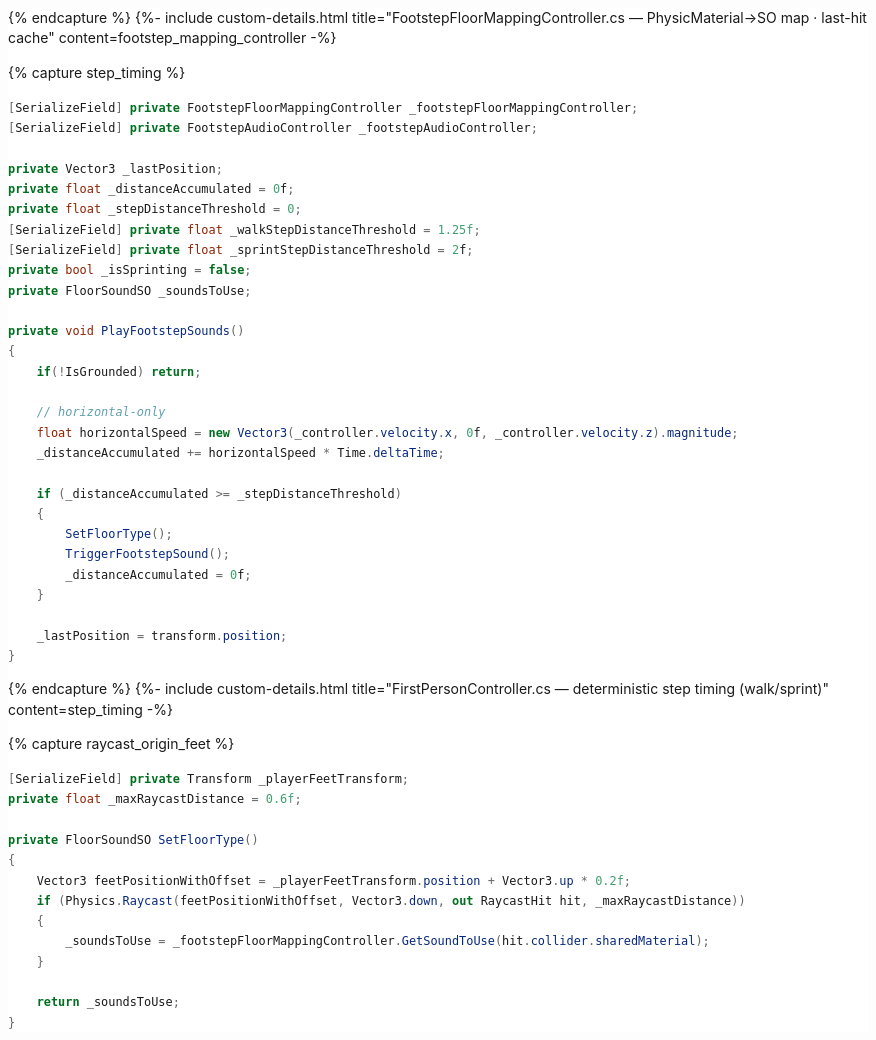 {% endcapture %}
{%- include custom-details.html
title="FootstepFloorMappingController.cs — PhysicMaterial→SO map · last-hit cache"
content=footstep_mapping_controller -%}

{% capture step_timing %}

```csharp
[SerializeField] private FootstepFloorMappingController _footstepFloorMappingController;
[SerializeField] private FootstepAudioController _footstepAudioController;

private Vector3 _lastPosition;
private float _distanceAccumulated = 0f;
private float _stepDistanceThreshold = 0;
[SerializeField] private float _walkStepDistanceThreshold = 1.25f;
[SerializeField] private float _sprintStepDistanceThreshold = 2f;
private bool _isSprinting = false;
private FloorSoundSO _soundsToUse;

private void PlayFootstepSounds()
{
    if(!IsGrounded) return;

    // horizontal-only
    float horizontalSpeed = new Vector3(_controller.velocity.x, 0f, _controller.velocity.z).magnitude;
    _distanceAccumulated += horizontalSpeed * Time.deltaTime;

    if (_distanceAccumulated >= _stepDistanceThreshold)
    {
        SetFloorType();
        TriggerFootstepSound();
        _distanceAccumulated = 0f;
    }

    _lastPosition = transform.position;
}
```

{% endcapture %}
{%- include custom-details.html
title="FirstPersonController.cs — deterministic step timing (walk/sprint)"
content=step_timing -%}

{% capture raycast_origin_feet %}

```csharp
[SerializeField] private Transform _playerFeetTransform;
private float _maxRaycastDistance = 0.6f;

private FloorSoundSO SetFloorType()
{
    Vector3 feetPositionWithOffset = _playerFeetTransform.position + Vector3.up * 0.2f;
    if (Physics.Raycast(feetPositionWithOffset, Vector3.down, out RaycastHit hit, _maxRaycastDistance))
    {
        _soundsToUse = _footstepFloorMappingController.GetSoundToUse(hit.collider.sharedMaterial);
    }

    return _soundsToUse;
}
```
